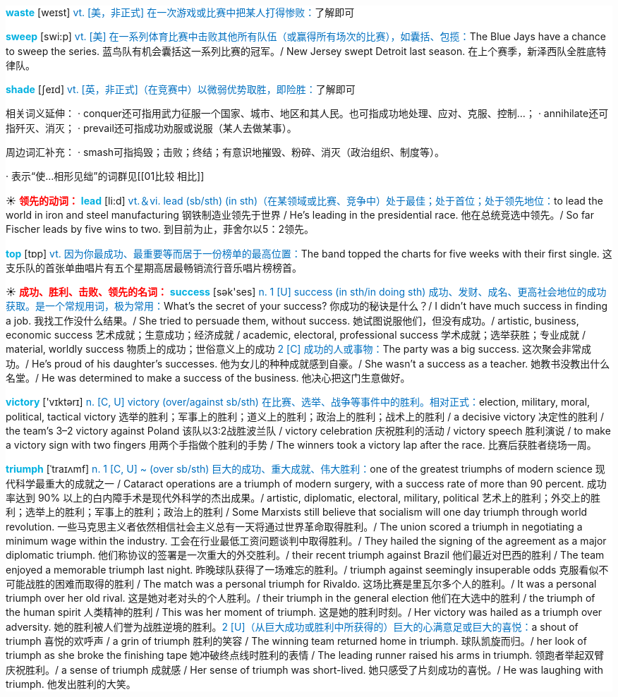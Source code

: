 <font color="sky blue">**waste**</font> [weɪst] 
<font color="#0070c0">vt. [美，非正式] 在一次游戏或比赛中把某人打得惨败：</font>了解即可

<font color="sky blue">**sweep**</font> [swi:p] 
<font color="#0070c0">vt. [美] 在一系列体育比赛中击败其他所有队伍（或赢得所有场次的比赛），如囊括、包揽：</font>The Blue Jays have a chance to sweep the series. 蓝鸟队有机会囊括这一系列比赛的冠军。/ New Jersey swept Detroit last season. 在上个赛季，新泽西队全胜底特律队。

<font color="sky blue">**shade**</font> [ʃeɪd] 
<font color="#0070c0">vt. [英，非正式]（在竞赛中）以微弱优势取胜，即险胜：</font>了解即可 
           
相关词义延伸：
· conquer还可指用武力征服一个国家、城市、地区和其人民。也可指成功地处理、应对、克服、控制…；
· annihilate还可指歼灭、消灭；
· prevail还可指成功劝服或说服（某人去做某事）。

周边词汇补充：
· smash可指捣毁；击败；终结；有意识地摧毁、粉碎、消灭（政治组织、制度等）。

· 表示“使…相形见绌”的词群见[[01比较 相比]]

☀ <font color="red">**领先的动词：**</font>
<font color="sky blue">**lead**</font> [li:d] 
<font color="#0070c0">vt.＆vi. lead (sb/sth) (in sth)（在某领域或比赛、竞争中）处于最佳；处于首位；处于领先地位：</font>to lead the world in iron and steel manufacturing 钢铁制造业领先于世界 / He’s leading in the presidential race. 他在总统竞选中领先。/ So far Fischer leads by five wins to two. 到目前为止，菲舍尔以5：2领先。

<font color="sky blue">**top**</font> [tɒp] 
<font color="#0070c0">vt. 因为你最成功、最重要等而居于一份榜单的最高位置：</font>The band topped the charts for five weeks with their first single. 这支乐队的首张单曲唱片有五个星期高居最畅销流行音乐唱片榜榜首。

☀ <font color="red">**成功、胜利、击败、领先的名词：**</font>
<font color="sky blue">**success**</font> [sək'ses] 
<font color="#0070c0">n. 1 [U] success (in sth/in doing sth) 成功、发财、成名、更高社会地位的成功获取。是一个常规用词，极为常用：</font>What’s the secret of your success? 你成功的秘诀是什么？/ I didn’t have much success in finding a job. 我找工作没什么结果。/ She tried to persuade them, without success. 她试图说服他们，但没有成功。/ artistic, business, economic success 艺术成就；生意成功；经济成就 / academic, electoral, professional success 学术成就；选举获胜；专业成就 / material, worldly success 物质上的成功；世俗意义上的成功 <font color="#0070c0">2 [C] 成功的人或事物：</font>The party was a big success. 这次聚会非常成功。/ He’s proud of his daughter’s successes. 他为女儿的种种成就感到自豪。/ She wasn’t a success as a teacher. 她教书没教出什么名堂。/ He was determined to make a success of the business. 他决心把这门生意做好。

<font color="sky blue">**victory**</font> ['vɪktərɪ] 
<font color="#0070c0">n. [C, U] victory (over/against sb/sth) 在比赛、选举、战争等事件中的胜利。相对正式：</font>election, military, moral, political, tactical victory 选举的胜利；军事上的胜利；道义上的胜利；政治上的胜利；战术上的胜利 / a decisive victory 决定性的胜利 / the team’s 3–2 victory against Poland 该队以3:2战胜波兰队 / victory celebration 庆祝胜利的活动 / victory speech 胜利演说 / to make a victory sign with two fingers 用两个手指做个胜利的手势 / The winners took a victory lap after the race. 比赛后获胜者绕场一周。
           
<font color="sky blue">**triumph**</font> [ˈtraɪʌmf]
<font color="#0070c0">n. 1 [C, U] ~ (over sb/sth) 巨大的成功、重大成就、伟大胜利：</font>one of the greatest triumphs of modern science 现代科学最重大的成就之一 / Cataract operations are a triumph of modern surgery, with a success rate of more than 90 percent. 成功率达到 90% 以上的白内障手术是现代外科学的杰出成果。/ artistic, diplomatic, electoral, military, political 艺术上的胜利；外交上的胜利；选举上的胜利；军事上的胜利；政治上的胜利 / Some Marxists still believe that socialism will one day triumph through world revolution. 一些马克思主义者依然相信社会主义总有一天将通过世界革命取得胜利。/ The union scored a triumph in negotiating a minimum wage within the industry. 工会在行业最低工资问题谈判中取得胜利。/ They hailed the signing of the agreement as a major diplomatic triumph. 他们称协议的签署是一次重大的外交胜利。/ their recent triumph against Brazil 他们最近对巴西的胜利 / The team enjoyed a memorable triumph last night. 昨晚球队获得了一场难忘的胜利。/ triumph against seemingly insuperable odds 克服看似不可能战胜的困难而取得的胜利 / The match was a personal triumph for Rivaldo. 这场比赛是里瓦尔多个人的胜利。/ It was a personal triumph over her old rival. 这是她对老对头的个人胜利。/ their triumph in the general election 他们在大选中的胜利 / the triumph of the human spirit 人类精神的胜利 / This was her moment of triumph. 这是她的胜利时刻。/ Her victory was hailed as a triumph over adversity. 她的胜利被人们誉为战胜逆境的胜利。<font color="#0070c0">2 [U]（从巨大成功或胜利中所获得的）巨大的心满意足或巨大的喜悦：</font>a shout of triumph 喜悦的欢呼声 / a grin of triumph 胜利的笑容 / The winning team returned home in triumph. 球队凯旋而归。/ her look of triumph as she broke the finishing tape 她冲破终点线时胜利的表情 / The leading runner raised his arms in triumph. 领跑者举起双臂庆祝胜利。/ a sense of triumph 成就感 / Her sense of triumph was short-lived. 她只感受了片刻成功的喜悦。/ He was laughing with triumph. 他发出胜利的大笑。
